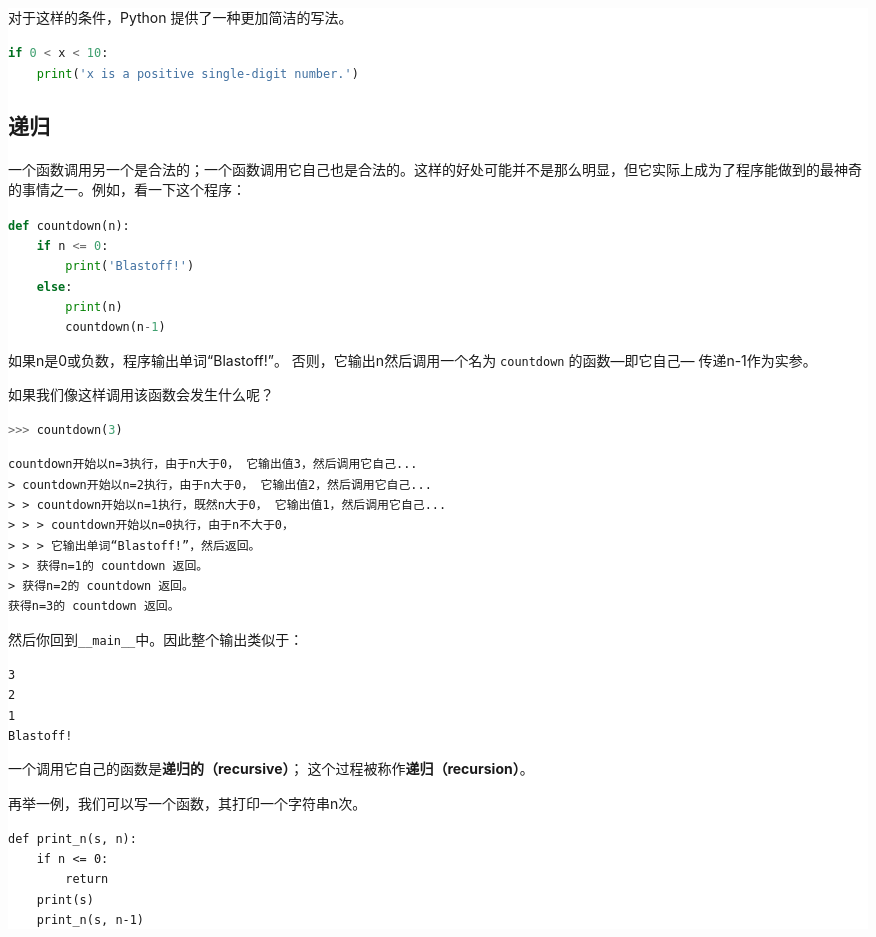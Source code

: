 对于这样的条件，Python 提供了一种更加简洁的写法。

```python
if 0 < x < 10:
    print('x is a positive single-digit number.')
```

递归
----

一个函数调用另一个是合法的；一个函数调用它自己也是合法的。这样的好处可能并不是那么明显，但它实际上成为了程序能做到的最神奇的事情之一。例如，看一下这个程序：

```python
def countdown(n):
    if n <= 0:
        print('Blastoff!')
    else:
        print(n)
        countdown(n-1)
```

如果n是0或负数，程序输出单词“Blastoff!”。 否则，它输出n然后调用一个名为
`countdown` 的函数—即它自己— 传递n-1作为实参。

如果我们像这样调用该函数会发生什么呢？

```python
>>> countdown(3)
```

```
countdown开始以n=3执行，由于n大于0， 它输出值3，然后调用它自己...
> countdown开始以n=2执行，由于n大于0， 它输出值2，然后调用它自己...
> > countdown开始以n=1执行，既然n大于0， 它输出值1，然后调用它自己...
> > > countdown开始以n=0执行，由于n不大于0，
> > > 它输出单词“Blastoff!”，然后返回。
> > 获得n=1的 countdown 返回。
> 获得n=2的 countdown 返回。
获得n=3的 countdown 返回。
```

然后你回到`__main__`中。因此整个输出类似于：

    3
    2
    1
    Blastoff!

一个调用它自己的函数是**递归的（recursive）**；
这个过程被称作**递归（recursion）**。

再举一例，我们可以写一个函数，其打印一个字符串n次。

    def print_n(s, n):
        if n <= 0:
            return
        print(s)
        print_n(s, n-1)
